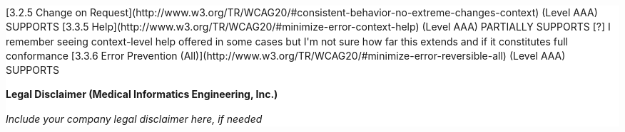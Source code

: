   <tr>
    <td>[3.2.5 Change on Request](http://www.w3.org/TR/WCAG20/#consistent-behavior-no-extreme-changes-context) (Level AAA)</td>
    <td>SUPPORTS</td>
    <td></td>
  </tr>
  <tr>
    <td>[3.3.5 Help](http://www.w3.org/TR/WCAG20/#minimize-error-context-help) (Level AAA)</td>
    <td>PARTIALLY SUPPORTS</td>
    <td>[?] I remember seeing context-level help offered in some cases but I'm not sure how far this extends and if it constitutes full conformance</td>
  </tr>
  <tr>
    <td>[3.3.6 Error Prevention (All)](http://www.w3.org/TR/WCAG20/#minimize-error-reversible-all) (Level AAA)</td>
    <td>SUPPORTS</td>
    <td></td>
  </tr>
</table>



**Legal Disclaimer (Medical Informatics Engineering, Inc.)**

*Include your company legal disclaimer here, if needed*



